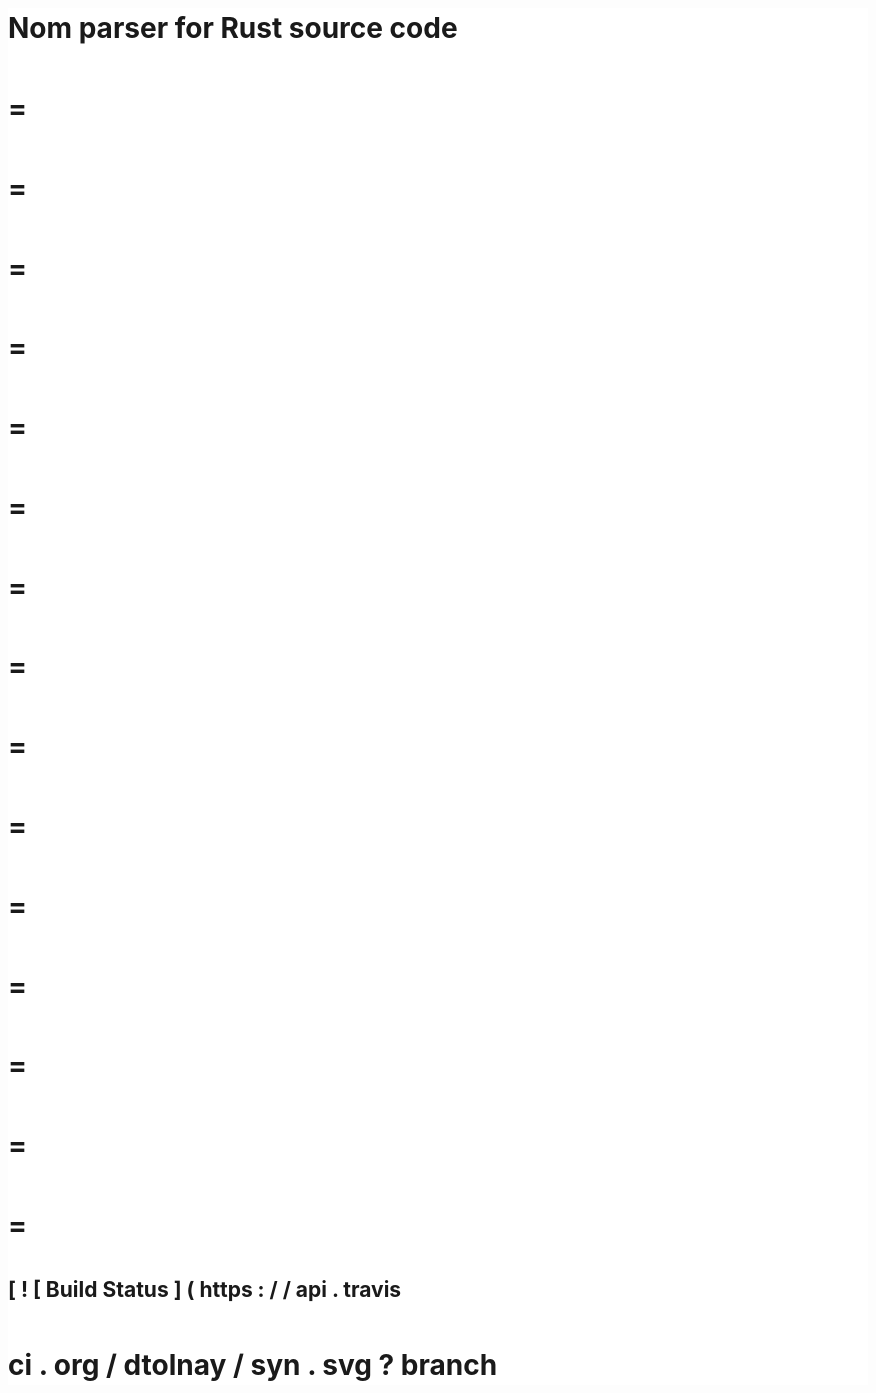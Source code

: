 Nom
parser
for
Rust
source
code
=
=
=
=
=
=
=
=
=
=
=
=
=
=
=
=
=
=
=
=
=
=
=
=
=
=
=
=
=
=
=
[
!
[
Build
Status
]
(
https
:
/
/
api
.
travis
-
ci
.
org
/
dtolnay
/
syn
.
svg
?
branch
=